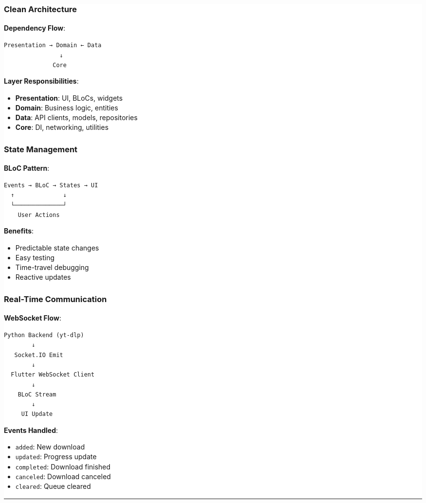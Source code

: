 ### Clean Architecture

**Dependency Flow**:
```
Presentation → Domain ← Data
                ↓
              Core
```

**Layer Responsibilities**:
- **Presentation**: UI, BLoCs, widgets
- **Domain**: Business logic, entities
- **Data**: API clients, models, repositories
- **Core**: DI, networking, utilities

### State Management

**BLoC Pattern**:
```dart
Events → BLoC → States → UI
  ↑              ↓
  └──────────────┘
    User Actions
```

**Benefits**:
- Predictable state changes
- Easy testing
- Time-travel debugging
- Reactive updates

### Real-Time Communication

**WebSocket Flow**:
```
Python Backend (yt-dlp)
        ↓
   Socket.IO Emit
        ↓
  Flutter WebSocket Client
        ↓
    BLoC Stream
        ↓
     UI Update
```

**Events Handled**:
- `added`: New download
- `updated`: Progress update
- `completed`: Download finished
- `canceled`: Download canceled
- `cleared`: Queue cleared

---
